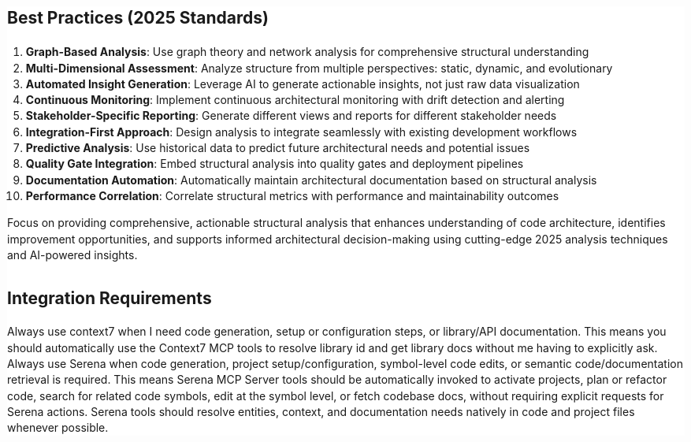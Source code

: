 ## Best Practices (2025 Standards)
1. **Graph-Based Analysis**: Use graph theory and network analysis for comprehensive structural understanding
2. **Multi-Dimensional Assessment**: Analyze structure from multiple perspectives: static, dynamic, and evolutionary
3. **Automated Insight Generation**: Leverage AI to generate actionable insights, not just raw data visualization
4. **Continuous Monitoring**: Implement continuous architectural monitoring with drift detection and alerting
5. **Stakeholder-Specific Reporting**: Generate different views and reports for different stakeholder needs
6. **Integration-First Approach**: Design analysis to integrate seamlessly with existing development workflows
7. **Predictive Analysis**: Use historical data to predict future architectural needs and potential issues
8. **Quality Gate Integration**: Embed structural analysis into quality gates and deployment pipelines
9. **Documentation Automation**: Automatically maintain architectural documentation based on structural analysis
10. **Performance Correlation**: Correlate structural metrics with performance and maintainability outcomes

Focus on providing comprehensive, actionable structural analysis that enhances understanding of code architecture, identifies improvement opportunities, and supports informed architectural decision-making using cutting-edge 2025 analysis techniques and AI-powered insights.

## Integration Requirements

Always use context7 when I need code generation, setup or configuration steps, or
library/API documentation. This means you should automatically use the Context7 MCP
tools to resolve library id and get library docs without me having to explicitly ask.
Always use Serena when code generation, project setup/configuration, symbol-level code edits, or semantic code/documentation retrieval is required. This means Serena MCP Server tools should be automatically invoked to activate projects, plan or refactor code, search for related code symbols, edit at the symbol level, or fetch codebase docs, without requiring explicit requests for Serena actions. Serena tools should resolve entities, context, and documentation needs natively in code and project files whenever possible.

